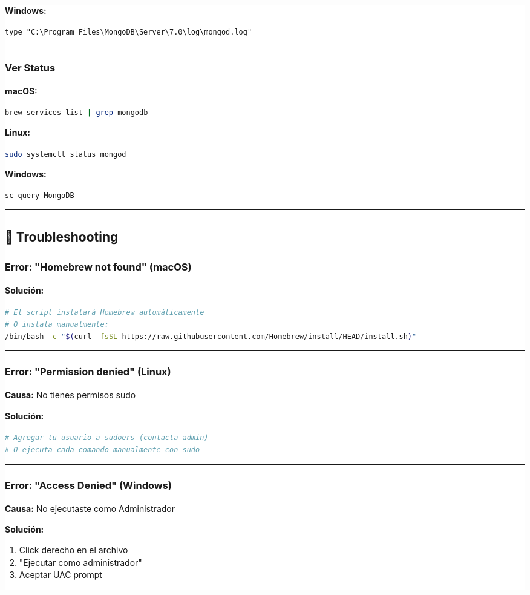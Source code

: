 **Windows:**
```batch
type "C:\Program Files\MongoDB\Server\7.0\log\mongod.log"
```

---

### Ver Status

**macOS:**
```bash
brew services list | grep mongodb
```

**Linux:**
```bash
sudo systemctl status mongod
```

**Windows:**
```batch
sc query MongoDB
```

---

## 🚨 Troubleshooting

### Error: "Homebrew not found" (macOS)

**Solución:**
```bash
# El script instalará Homebrew automáticamente
# O instala manualmente:
/bin/bash -c "$(curl -fsSL https://raw.githubusercontent.com/Homebrew/install/HEAD/install.sh)"
```

---

### Error: "Permission denied" (Linux)

**Causa:** No tienes permisos sudo

**Solución:**
```bash
# Agregar tu usuario a sudoers (contacta admin)
# O ejecuta cada comando manualmente con sudo
```

---

### Error: "Access Denied" (Windows)

**Causa:** No ejecutaste como Administrador

**Solución:**
1. Click derecho en el archivo
2. "Ejecutar como administrador"
3. Aceptar UAC prompt

---